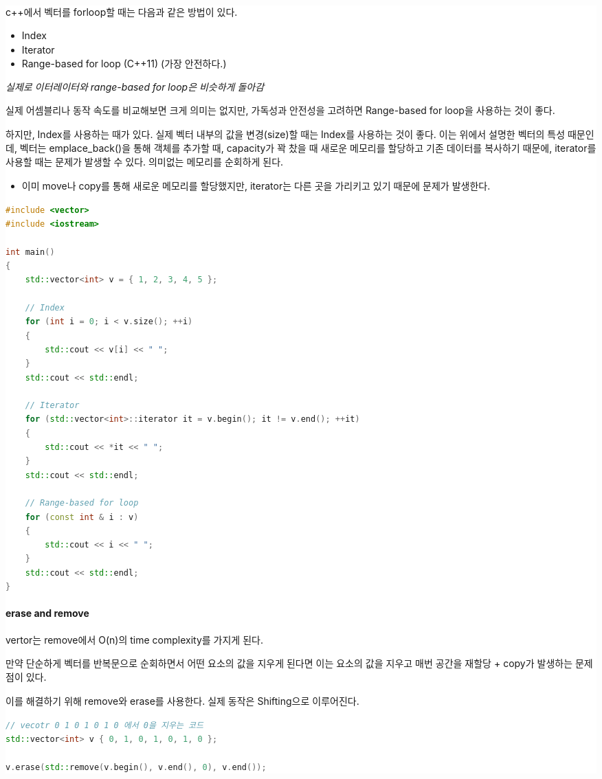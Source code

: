 c++에서 벡터를 forloop할 때는 다음과 같은 방법이 있다.

- Index
- Iterator
- Range-based for loop (C++11) (가장 안전하다.)

*실제로 이터레이터와 range-based for loop은 비슷하게 돌아감*

실제 어셈블리나 동작 속도를 비교해보면 크게 의미는 없지만, 가독성과 안전성을 고려하면 Range-based for loop을 사용하는 것이 좋다.

하지만, Index를 사용하는 때가 있다. 실제 벡터 내부의 값을 변경(size)할 때는 Index를 사용하는 것이 좋다. 이는 위에서 설명한 벡터의 특성 때문인데, 벡터는 emplace_back()을 통해 객체를 추가할 때, capacity가 꽉 찼을 때 새로운 메모리를 할당하고 기존 데이터를 복사하기 때문에, iterator를 사용할 때는 문제가 발생할 수 있다. 의미없는 메모리를 순회하게 된다.

- 이미 move나 copy를 통해 새로운 메모리를 할당했지만, iterator는 다른 곳을 가리키고 있기 때문에 문제가 발생한다.
 
```c++
#include <vector>
#include <iostream>

int main()
{
    std::vector<int> v = { 1, 2, 3, 4, 5 };

    // Index
    for (int i = 0; i < v.size(); ++i)
    {
        std::cout << v[i] << " ";
    }
    std::cout << std::endl;

    // Iterator
    for (std::vector<int>::iterator it = v.begin(); it != v.end(); ++it)
    {
        std::cout << *it << " ";
    }
    std::cout << std::endl;

    // Range-based for loop
    for (const int & i : v)
    {
        std::cout << i << " ";
    }
    std::cout << std::endl;
}
```

#### erase and remove

vertor는 remove에서 O(n)의 time complexity를 가지게 된다.

만약 단순하게 벡터를 반복문으로 순회하면서 어떤 요소의 값을 지우게 된다면 이는 요소의 값을 지우고 매번 공간을 재할당 + copy가 발생하는 문제점이 있다.

이를 해결하기 위해 remove와 erase를 사용한다. 실제 동작은 Shifting으로 이루어진다.

```c++
// vecotr 0 1 0 1 0 1 0 에서 0을 지우는 코드
std::vector<int> v { 0, 1, 0, 1, 0, 1, 0 };

v.erase(std::remove(v.begin(), v.end(), 0), v.end());
```
